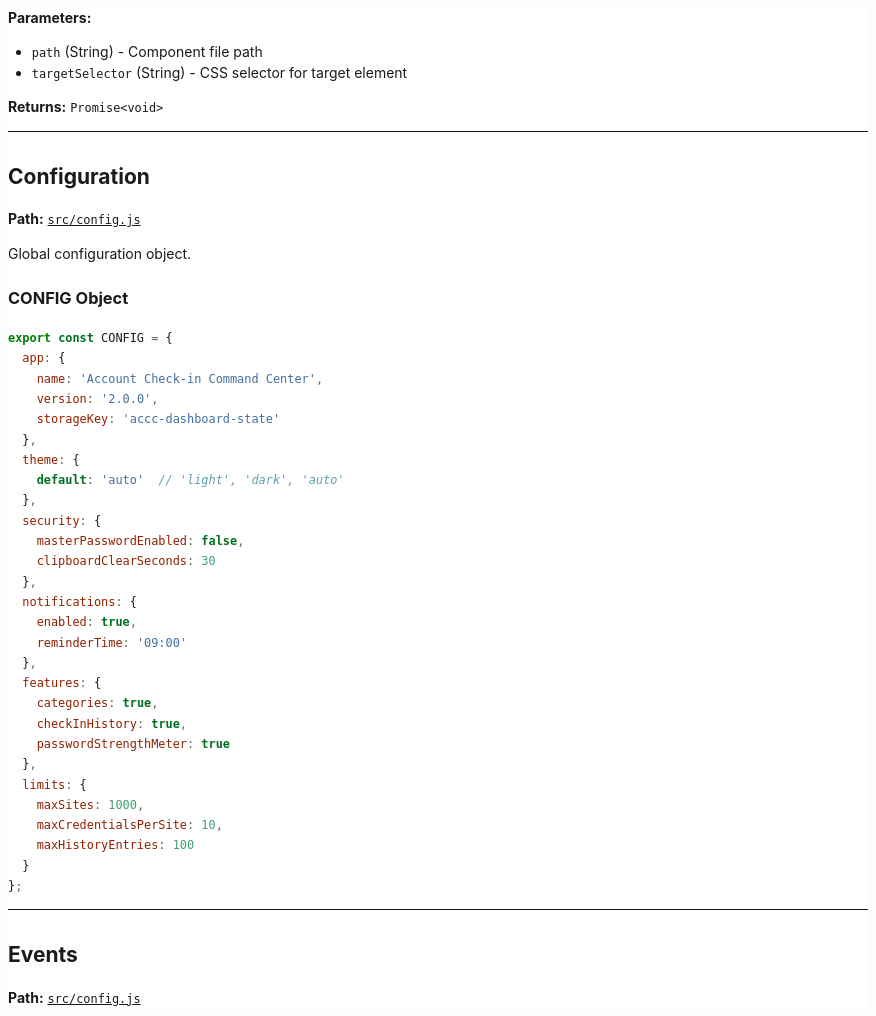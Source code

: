 **Parameters:**
- `path` (String) - Component file path
- `targetSelector` (String) - CSS selector for target element

**Returns:** `Promise<void>`

---

## Configuration

**Path:** [`src/config.js`](../src/config.js)

Global configuration object.

### CONFIG Object

```javascript
export const CONFIG = {
  app: {
    name: 'Account Check-in Command Center',
    version: '2.0.0',
    storageKey: 'accc-dashboard-state'
  },
  theme: {
    default: 'auto'  // 'light', 'dark', 'auto'
  },
  security: {
    masterPasswordEnabled: false,
    clipboardClearSeconds: 30
  },
  notifications: {
    enabled: true,
    reminderTime: '09:00'
  },
  features: {
    categories: true,
    checkInHistory: true,
    passwordStrengthMeter: true
  },
  limits: {
    maxSites: 1000,
    maxCredentialsPerSite: 10,
    maxHistoryEntries: 100
  }
};
```

---

## Events

**Path:** [`src/config.js`](../src/config.js)
